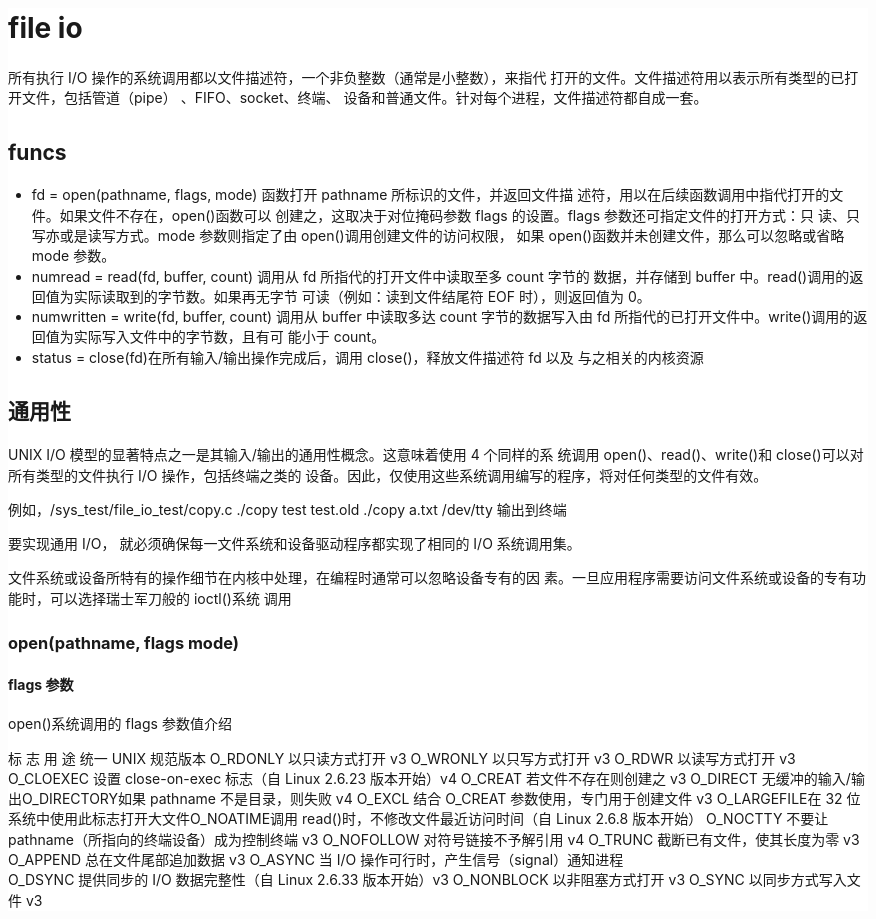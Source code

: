 # file io
所有执行 I/O 操作的系统调用都以文件描述符，一个非负整数（通常是小整数），来指代
打开的文件。文件描述符用以表示所有类型的已打开文件，包括管道（pipe） 、FIFO、socket、终端、
设备和普通文件。针对每个进程，文件描述符都自成一套。

## funcs
- fd = open(pathname, flags, mode) 函数打开 pathname 所标识的文件，并返回文件描
述符，用以在后续函数调用中指代打开的文件。如果文件不存在，open()函数可以
创建之，这取决于对位掩码参数 flags 的设置。flags 参数还可指定文件的打开方式：只
读、只写亦或是读写方式。mode 参数则指定了由 open()调用创建文件的访问权限，
如果 open()函数并未创建文件，那么可以忽略或省略 mode 参数。
- numread = read(fd, buffer, count) 调用从 fd 所指代的打开文件中读取至多 count 字节的
数据，并存储到 buffer 中。read()调用的返回值为实际读取到的字节数。如果再无字节
可读（例如：读到文件结尾符 EOF 时），则返回值为 0。
- numwritten = write(fd, buffer, count) 调用从 buffer 中读取多达 count 字节的数据写入由
fd 所指代的已打开文件中。write()调用的返回值为实际写入文件中的字节数，且有可
能小于 count。
- status = close(fd)在所有输入/输出操作完成后，调用 close()，释放文件描述符 fd 以及
与之相关的内核资源

## **通用性**
UNIX I/O 模型的显著特点之一是其输入/输出的通用性概念。这意味着使用 4 个同样的系
统调用 open()、read()、write()和 close()可以对所有类型的文件执行 I/O 操作，包括终端之类的
设备。因此，仅使用这些系统调用编写的程序，将对任何类型的文件有效。

例如，/sys_test/file_io_test/copy.c
./copy test test.old
./copy a.txt /dev/tty   输出到终端

要实现通用 I/O， 就必须确保每一文件系统和设备驱动程序都实现了相同的 I/O 系统调用集。

文件系统或设备所特有的操作细节在内核中处理，在编程时通常可以忽略设备专有的因
素。一旦应用程序需要访问文件系统或设备的专有功能时，可以选择瑞士军刀般的 ioctl()系统
调用

### open(pathname, flags mode)
#### flags 参数
open()系统调用的 flags 参数值介绍

标 志                 用 途                             统一 UNIX 规范版本
O_RDONLY            以只读方式打开                             v3
O_WRONLY            以只写方式打开                             v3
O_RDWR              以读写方式打开                             v3
O_CLOEXEC           设置 close-on-exec 标志（自 Linux 2.6.23 版本开始）v4
O_CREAT             若文件不存在则创建之                          v3
O_DIRECT    无缓冲的输入/输出O_DIRECTORY如果 pathname 不是目录，则失败    v4
O_EXCL           结合 O_CREAT 参数使用，专门用于创建文件           v3
O_LARGEFILE在 32 位系统中使用此标志打开大文件O_NOATIME调用 read()时，不修改文件最近访问时间（自 Linux 2.6.8
版本开始）
O_NOCTTY         不要让 pathname（所指向的终端设备）成为控制终端    v3
O_NOFOLLOW          对符号链接不予解引用                          v4
O_TRUNC             截断已有文件，使其长度为零                   v3
O_APPEND            总在文件尾部追加数据                          v3
O_ASYNC             当 I/O 操作可行时，产生信号（signal）通知进程   
O_DSYNC         提供同步的 I/O 数据完整性（自 Linux 2.6.33 版本开始）v3
O_NONBLOCK          以非阻塞方式打开                            v3
O_SYNC              以同步方式写入文件                           v3
